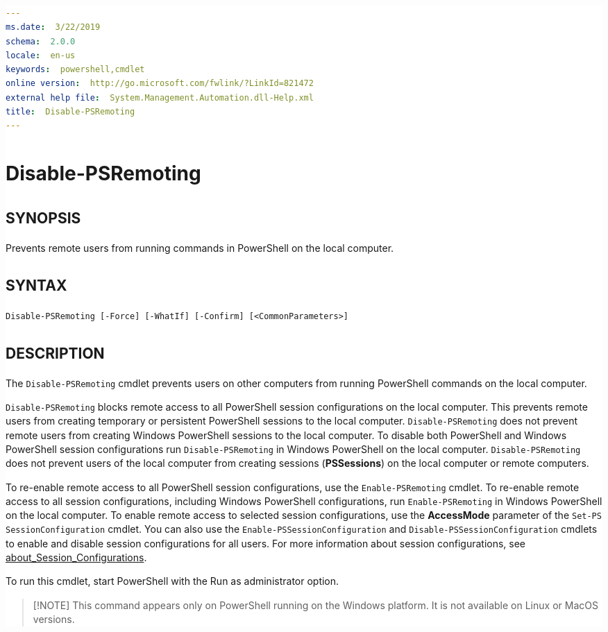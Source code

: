 ```yaml
---
ms.date:  3/22/2019
schema:  2.0.0
locale:  en-us
keywords:  powershell,cmdlet
online version:  http://go.microsoft.com/fwlink/?LinkId=821472
external help file:  System.Management.Automation.dll-Help.xml
title:  Disable-PSRemoting
---
```

# Disable-PSRemoting

## SYNOPSIS

Prevents remote users from running commands in PowerShell on the local computer.

## SYNTAX

```
Disable-PSRemoting [-Force] [-WhatIf] [-Confirm] [<CommonParameters>]
```

## DESCRIPTION

The `Disable-PSRemoting` cmdlet prevents users on other computers from running PowerShell commands
on the local computer.

`Disable-PSRemoting` blocks remote access to all PowerShell session configurations on the local
computer. This prevents remote users from creating temporary or persistent PowerShell sessions to
the local computer. `Disable-PSRemoting` does not prevent remote users from creating Windows
PowerShell sessions to the local computer. To disable both PowerShell and Windows PowerShell session
configurations run `Disable-PSRemoting` in Windows PowerShell on the local computer.
`Disable-PSRemoting` does not prevent users of the local computer from creating sessions
(**PSSessions**) on the local computer or remote computers.

To re-enable remote access to all PowerShell session configurations, use the `Enable-PSRemoting`
cmdlet. To re-enable remote access to all session configurations, including Windows PowerShell
configurations, run `Enable-PSRemoting` in Windows PowerShell on the local computer. To enable
remote access to selected session configurations, use the **AccessMode** parameter of the
`Set-PSSessionConfiguration` cmdlet. You can also use the `Enable-PSSessionConfiguration` and
`Disable-PSSessionConfiguration` cmdlets to enable and disable session configurations for all users.
For more information about session configurations, see [about_Session_Configurations](About/about_Session_Configurations.md).

To run this cmdlet, start PowerShell with the Run as administrator option.

> [!NOTE] This command appears only on PowerShell running on the Windows platform. It is not
> available on Linux or MacOS versions.
